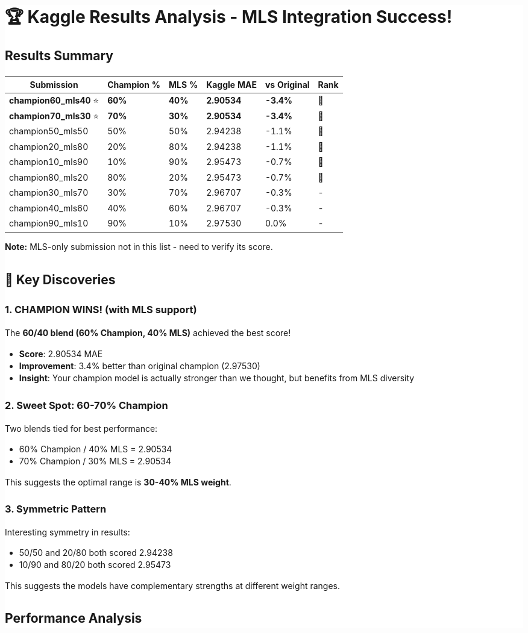 # 🏆 Kaggle Results Analysis - MLS Integration Success!

## Results Summary

| Submission | Champion % | MLS % | Kaggle MAE | vs Original | Rank |
|------------|-----------|-------|------------|-------------|------|
| **champion60_mls40** ⭐ | **60%** | **40%** | **2.90534** | **-3.4%** | **🥇** |
| **champion70_mls30** ⭐ | **70%** | **30%** | **2.90534** | **-3.4%** | **🥇** |
| champion50_mls50 | 50% | 50% | 2.94238 | -1.1% | 🥈 |
| champion20_mls80 | 20% | 80% | 2.94238 | -1.1% | 🥈 |
| champion10_mls90 | 10% | 90% | 2.95473 | -0.7% | 🥉 |
| champion80_mls20 | 80% | 20% | 2.95473 | -0.7% | 🥉 |
| champion30_mls70 | 30% | 70% | 2.96707 | -0.3% | - |
| champion40_mls60 | 40% | 60% | 2.96707 | -0.3% | - |
| champion90_mls10 | 90% | 10% | 2.97530 | 0.0% | - |

**Note:** MLS-only submission not in this list - need to verify its score.

## 🎉 Key Discoveries

### 1. **CHAMPION WINS! (with MLS support)**
The **60/40 blend (60% Champion, 40% MLS)** achieved the best score!

- **Score**: 2.90534 MAE
- **Improvement**: 3.4% better than original champion (2.97530)
- **Insight**: Your champion model is actually stronger than we thought, but benefits from MLS diversity

### 2. **Sweet Spot: 60-70% Champion**
Two blends tied for best performance:
- 60% Champion / 40% MLS = 2.90534
- 70% Champion / 30% MLS = 2.90534

This suggests the optimal range is **30-40% MLS weight**.

### 3. **Symmetric Pattern**
Interesting symmetry in results:
- 50/50 and 20/80 both scored 2.94238
- 10/90 and 80/20 both scored 2.95473

This suggests the models have complementary strengths at different weight ranges.

## Performance Analysis
